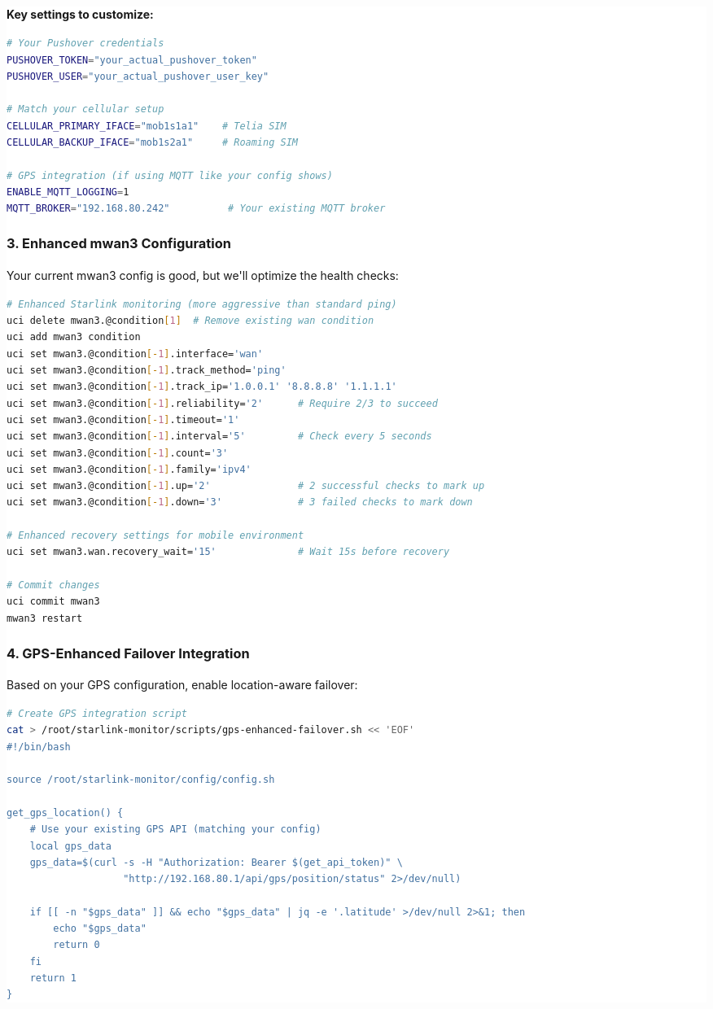 **Key settings to customize:**
```bash
# Your Pushover credentials
PUSHOVER_TOKEN="your_actual_pushover_token"
PUSHOVER_USER="your_actual_pushover_user_key"

# Match your cellular setup
CELLULAR_PRIMARY_IFACE="mob1s1a1"    # Telia SIM
CELLULAR_BACKUP_IFACE="mob1s2a1"     # Roaming SIM

# GPS integration (if using MQTT like your config shows)
ENABLE_MQTT_LOGGING=1
MQTT_BROKER="192.168.80.242"          # Your existing MQTT broker
```

### 3. Enhanced mwan3 Configuration

Your current mwan3 config is good, but we'll optimize the health checks:

```bash
# Enhanced Starlink monitoring (more aggressive than standard ping)
uci delete mwan3.@condition[1]  # Remove existing wan condition
uci add mwan3 condition
uci set mwan3.@condition[-1].interface='wan'
uci set mwan3.@condition[-1].track_method='ping'
uci set mwan3.@condition[-1].track_ip='1.0.0.1' '8.8.8.8' '1.1.1.1'
uci set mwan3.@condition[-1].reliability='2'      # Require 2/3 to succeed
uci set mwan3.@condition[-1].timeout='1'
uci set mwan3.@condition[-1].interval='5'         # Check every 5 seconds
uci set mwan3.@condition[-1].count='3'
uci set mwan3.@condition[-1].family='ipv4'
uci set mwan3.@condition[-1].up='2'               # 2 successful checks to mark up
uci set mwan3.@condition[-1].down='3'             # 3 failed checks to mark down

# Enhanced recovery settings for mobile environment
uci set mwan3.wan.recovery_wait='15'              # Wait 15s before recovery

# Commit changes
uci commit mwan3
mwan3 restart
```

### 4. GPS-Enhanced Failover Integration

Based on your GPS configuration, enable location-aware failover:

```bash
# Create GPS integration script
cat > /root/starlink-monitor/scripts/gps-enhanced-failover.sh << 'EOF'
#!/bin/bash

source /root/starlink-monitor/config/config.sh

get_gps_location() {
    # Use your existing GPS API (matching your config)
    local gps_data
    gps_data=$(curl -s -H "Authorization: Bearer $(get_api_token)" \
                    "http://192.168.80.1/api/gps/position/status" 2>/dev/null)
    
    if [[ -n "$gps_data" ]] && echo "$gps_data" | jq -e '.latitude' >/dev/null 2>&1; then
        echo "$gps_data"
        return 0
    fi
    return 1
}

```
